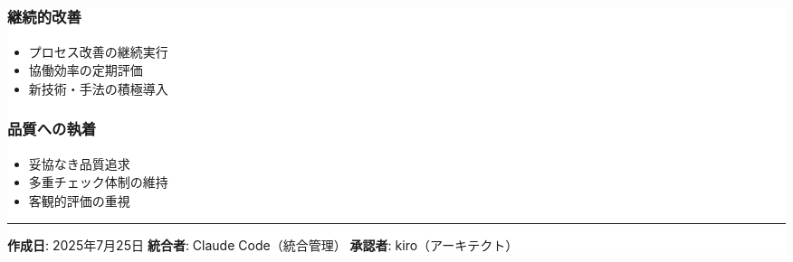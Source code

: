### 継続的改善
- プロセス改善の継続実行
- 協働効率の定期評価
- 新技術・手法の積極導入

### 品質への執着
- 妥協なき品質追求
- 多重チェック体制の維持
- 客観的評価の重視

---

**作成日**: 2025年7月25日
**統合者**: Claude Code（統合管理）
**承認者**: kiro（アーキテクト）
